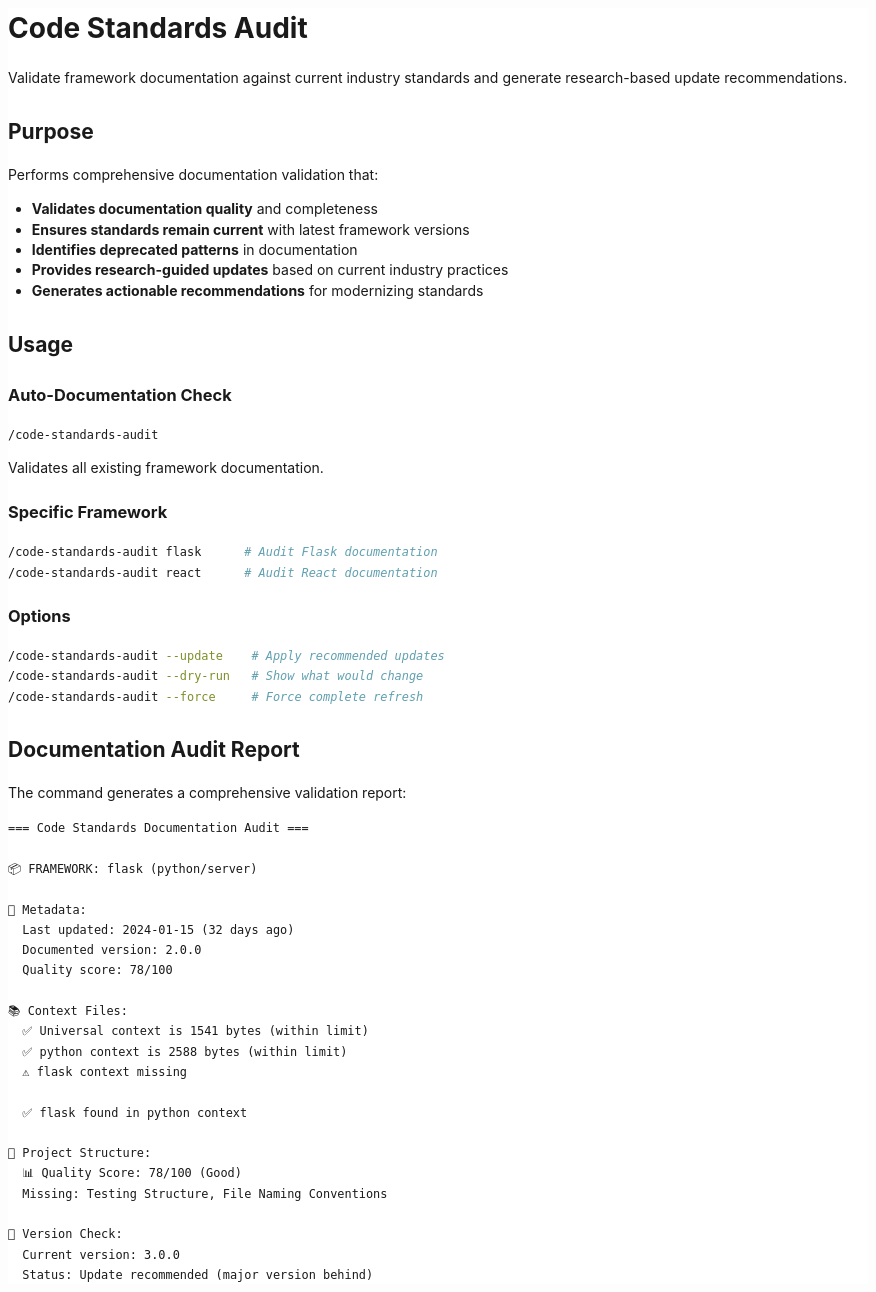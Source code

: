 # Code Standards Audit

Validate framework documentation against current industry standards and generate research-based update recommendations.

## Purpose
Performs comprehensive documentation validation that:
- **Validates documentation quality** and completeness
- **Ensures standards remain current** with latest framework versions
- **Identifies deprecated patterns** in documentation
- **Provides research-guided updates** based on current industry practices
- **Generates actionable recommendations** for modernizing standards

## Usage

### Auto-Documentation Check
```bash
/code-standards-audit
```
Validates all existing framework documentation.

### Specific Framework
```bash
/code-standards-audit flask      # Audit Flask documentation
/code-standards-audit react      # Audit React documentation
```

### Options
```bash
/code-standards-audit --update    # Apply recommended updates
/code-standards-audit --dry-run   # Show what would change
/code-standards-audit --force     # Force complete refresh
```

## Documentation Audit Report

The command generates a comprehensive validation report:

```
=== Code Standards Documentation Audit ===

📦 FRAMEWORK: flask (python/server)

📅 Metadata:
  Last updated: 2024-01-15 (32 days ago)
  Documented version: 2.0.0
  Quality score: 78/100

📚 Context Files:
  ✅ Universal context is 1541 bytes (within limit)
  ✅ python context is 2588 bytes (within limit)
  ⚠️ flask context missing

  ✅ flask found in python context

📁 Project Structure:
  📊 Quality Score: 78/100 (Good)
  Missing: Testing Structure, File Naming Conventions

🔄 Version Check:
  Current version: 3.0.0
  Status: Update recommended (major version behind)
```